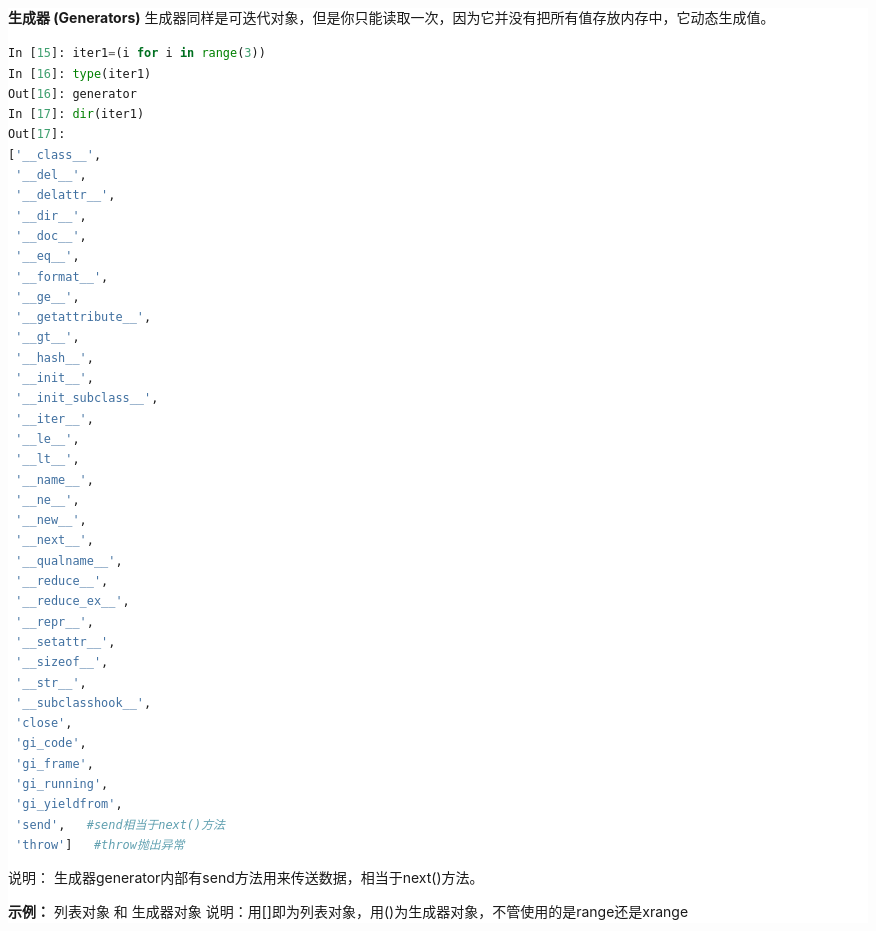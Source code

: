 

**生成器 (Generators)**
生成器同样是可迭代对象，但是你只能读取一次，因为它并没有把所有值存放内存中，它动态生成值。

```python
In [15]: iter1=(i for i in range(3))
In [16]: type(iter1)
Out[16]: generator
In [17]: dir(iter1)
Out[17]:
['__class__',
 '__del__',
 '__delattr__',
 '__dir__',
 '__doc__',
 '__eq__',
 '__format__',
 '__ge__',
 '__getattribute__',
 '__gt__',
 '__hash__',
 '__init__',
 '__init_subclass__',
 '__iter__',
 '__le__',
 '__lt__',
 '__name__',
 '__ne__',
 '__new__',
 '__next__',
 '__qualname__',
 '__reduce__',
 '__reduce_ex__',
 '__repr__',
 '__setattr__',
 '__sizeof__',
 '__str__',
 '__subclasshook__',
 'close',
 'gi_code',
 'gi_frame',
 'gi_running',
 'gi_yieldfrom',
 'send',   #send相当于next()方法
 'throw']	#throw抛出异常
```

说明： 生成器generator内部有send方法用来传送数据，相当于next()方法。



**示例：** 列表对象 和 生成器对象
说明：用[]即为列表对象，用()为生成器对象，不管使用的是range还是xrange
